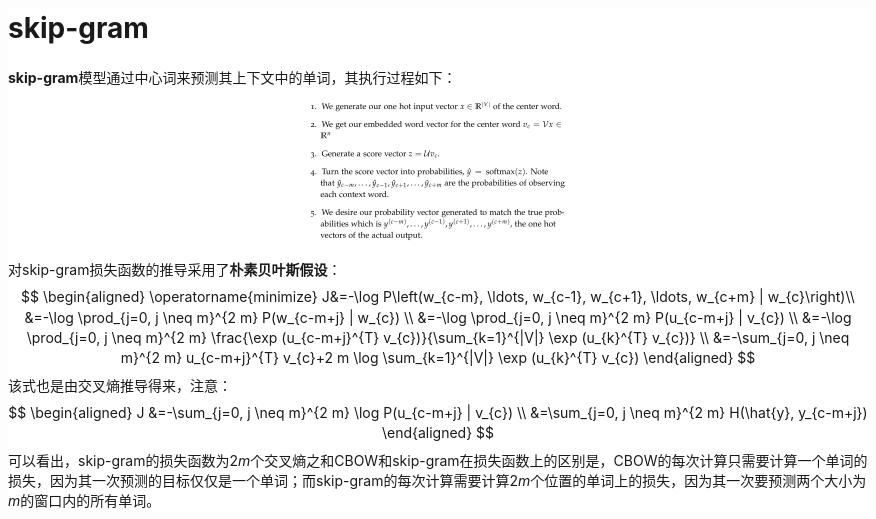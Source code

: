 # skip-gram

**skip-gram**模型通过中心词来预测其上下文中的单词，其执行过程如下：

<div align="center">
<img src="/Kimages/4/image-20200427095840636.png" style="zoom:25%;" />
</div>


对skip-gram损失函数的推导采用了**朴素贝叶斯假设**：
$$
\begin{aligned}
\operatorname{minimize} J&=-\log P\left(w_{c-m}, \ldots, w_{c-1}, w_{c+1}, \ldots, w_{c+m} | w_{c}\right)\\
&=-\log \prod_{j=0, j \neq m}^{2 m} P(w_{c-m+j} | w_{c}) \\
&=-\log \prod_{j=0, j \neq m}^{2 m} P(u_{c-m+j} | v_{c}) \\
&=-\log \prod_{j=0, j \neq m}^{2 m} \frac{\exp (u_{c-m+j}^{T} v_{c})}{\sum_{k=1}^{|V|} \exp (u_{k}^{T} v_{c})} \\
&=-\sum_{j=0, j \neq m}^{2 m} u_{c-m+j}^{T} v_{c}+2 m \log \sum_{k=1}^{|V|} \exp (u_{k}^{T} v_{c})
\end{aligned}
$$
该式也是由交叉熵推导得来，注意：
$$
\begin{aligned}
J &=-\sum_{j=0, j \neq m}^{2 m} \log P(u_{c-m+j} | v_{c}) \\
&=\sum_{j=0, j \neq m}^{2 m} H(\hat{y}, y_{c-m+j})
\end{aligned}
$$
可以看出，skip-gram的损失函数为$2m$个交叉熵之和CBOW和skip-gram在损失函数上的区别是，CBOW的每次计算只需要计算一个单词的损失，因为其一次预测的目标仅仅是一个单词；而skip-gram的每次计算需要计算$2m$个位置的单词上的损失，因为其一次要预测两个大小为$m$的窗口内的所有单词。
